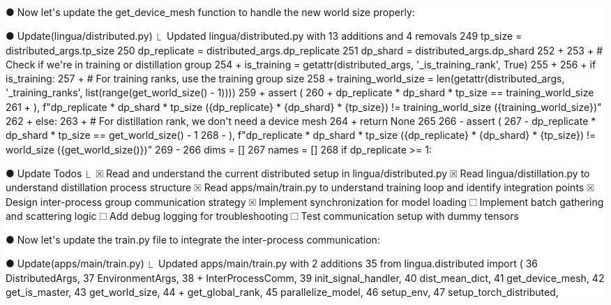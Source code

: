 ● Now let's update the get_device_mesh function to handle the new world size properly:

● Update(lingua/distributed.py)
  ⎿  Updated lingua/distributed.py with 13 additions and 4 removals
       249        tp_size = distributed_args.tp_size
       250        dp_replicate = distributed_args.dp_replicate
       251        dp_shard = distributed_args.dp_shard
       252 +
       253 +      # Check if we're in training or distillation group
       254 +      is_training = getattr(distributed_args, '_is_training_rank', True)
       255 +
       256 +      if is_training:
       257 +          # For training ranks, use the training group size
       258 +          training_world_size = len(getattr(distributed_args, '_training_ranks', list(range(get_world_size() - 1))))
       259 +          assert (
       260 +              dp_replicate * dp_shard * tp_size == training_world_size
       261 +          ), f"dp_replicate * dp_shard * tp_size ({dp_replicate} * {dp_shard} * {tp_size}) != training_world_size ({training_world_size})"
       262 +      else:
       263 +          # For distillation rank, we don't need a device mesh
       264 +          return None
       265
       266 -      assert (
       267 -          dp_replicate * dp_shard * tp_size == get_world_size() - 1
       268 -      ), f"dp_replicate * dp_shard * tp_size ({dp_replicate} * {dp_shard} * {tp_size}) != world_size ({get_world_size()})"
       269 -
       266        dims = []
       267        names = []
       268        if dp_replicate >= 1:

● Update Todos
  ⎿  ☒ Read and understand the current distributed setup in lingua/distributed.py
     ☒ Read lingua/distillation.py to understand distillation process structure
     ☒ Read apps/main/train.py to understand training loop and identify integration points
     ☒ Design inter-process group communication strategy
     ☒ Implement synchronization for model loading
     ☐ Implement batch gathering and scattering logic
     ☐ Add debug logging for troubleshooting
     ☐ Test communication setup with dummy tensors

● Now let's update the train.py file to integrate the inter-process communication:

● Update(apps/main/train.py)
  ⎿  Updated apps/main/train.py with 2 additions
       35    from lingua.distributed import (
       36        DistributedArgs,
       37        EnvironmentArgs,
       38 +      InterProcessComm,
       39        init_signal_handler,
       40        dist_mean_dict,
       41        get_device_mesh,
       42        get_is_master,
       43        get_world_size,
       44 +      get_global_rank,
       45        parallelize_model,
       46        setup_env,
       47        setup_torch_distributed,
